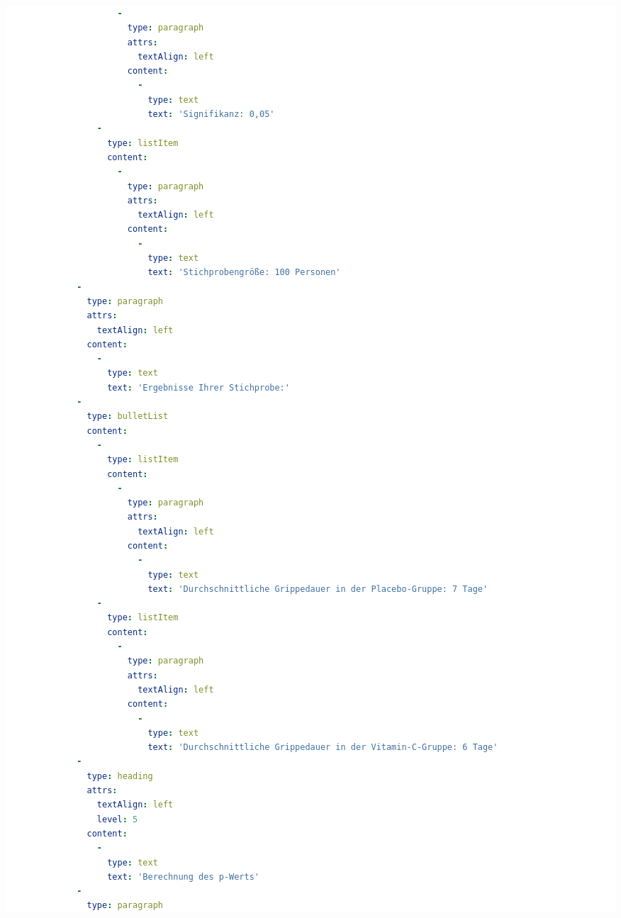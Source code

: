 ```yaml
                      -
                        type: paragraph
                        attrs:
                          textAlign: left
                        content:
                          -
                            type: text
                            text: 'Signifikanz: 0,05'
                  -
                    type: listItem
                    content:
                      -
                        type: paragraph
                        attrs:
                          textAlign: left
                        content:
                          -
                            type: text
                            text: 'Stichprobengröße: 100 Personen'
              -
                type: paragraph
                attrs:
                  textAlign: left
                content:
                  -
                    type: text
                    text: 'Ergebnisse Ihrer Stichprobe:'
              -
                type: bulletList
                content:
                  -
                    type: listItem
                    content:
                      -
                        type: paragraph
                        attrs:
                          textAlign: left
                        content:
                          -
                            type: text
                            text: 'Durchschnittliche Grippedauer in der Placebo-Gruppe: 7 Tage'
                  -
                    type: listItem
                    content:
                      -
                        type: paragraph
                        attrs:
                          textAlign: left
                        content:
                          -
                            type: text
                            text: 'Durchschnittliche Grippedauer in der Vitamin-C-Gruppe: 6 Tage'
              -
                type: heading
                attrs:
                  textAlign: left
                  level: 5
                content:
                  -
                    type: text
                    text: 'Berechnung des p-Werts'
              -
                type: paragraph
```